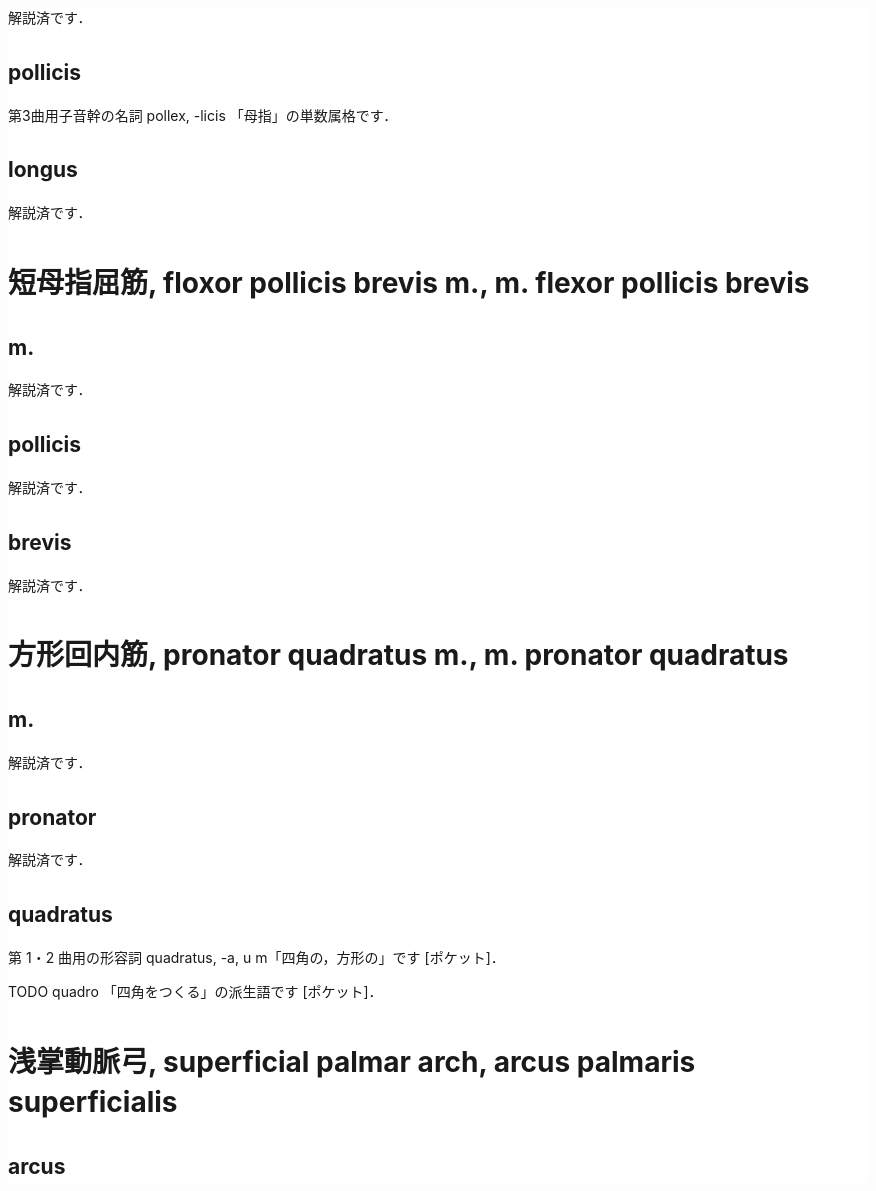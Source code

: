 解説済です．

## pollicis

第3曲用子音幹の名詞 pollex, -licis 「母指」の単数属格です．

## longus

解説済です．

# 短母指屈筋, floxor pollicis brevis m., m. flexor pollicis brevis

## m.

解説済です．

## pollicis

解説済です．

## brevis

解説済です．

# 方形回内筋, pronator quadratus m., m. pronator quadratus

## m.

解説済です．

## pronator

解説済です．

## quadratus

第 1・2 曲用の形容詞 quadratus, -a, u m「四角の，方形の」です [ポケット]．

TODO quadro 「四角をつくる」の派生語です [ポケット]．

# 浅掌動脈弓, superficial palmar arch, arcus palmaris superficialis

## arcus
